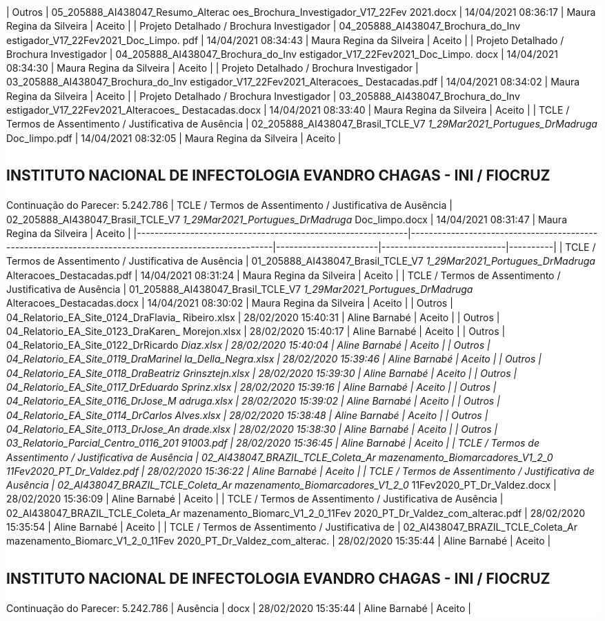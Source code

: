 | Outros                                                    | 05_205888_AI438047_Resumo_Alterac oes_Brochura_Investigador_V17_22Fev 2021.docx                  | 14/04/2021 08:36:17 | Maura Regina da Silveira    | Aceito   |
| Projeto Detalhado / Brochura Investigador                 | 04_205888_AI438047_Brochura_do_Inv estigador_V17_22Fev2021_Doc_Limpo. pdf                        | 14/04/2021 08:34:43 | Maura Regina da Silveira    | Aceito   |
| Projeto Detalhado / Brochura Investigador                 | 04_205888_AI438047_Brochura_do_Inv estigador_V17_22Fev2021_Doc_Limpo. docx                       | 14/04/2021 08:34:30 | Maura Regina da Silveira    | Aceito   |
| Projeto Detalhado / Brochura Investigador                 | 03_205888_AI438047_Brochura_do_Inv estigador_V17_22Fev2021_Alteracoes_ Destacadas.pdf            | 14/04/2021 08:34:02 | Maura Regina da Silveira    | Aceito   |
| Projeto Detalhado / Brochura Investigador                 | 03_205888_AI438047_Brochura_do_Inv estigador_V17_22Fev2021_Alteracoes_ Destacadas.docx           | 14/04/2021 08:33:40 | Maura Regina da Silveira    | Aceito   |
| TCLE / Termos de Assentimento / Justificativa de Ausência | 02_205888_AI438047_Brasil_TCLE_V7 _1_29Mar2021_Portugues_DrMadruga_ Doc_limpo.pdf                | 14/04/2021 08:32:05 | Maura Regina da Silveira    | Aceito   |
## INSTITUTO NACIONAL DE INFECTOLOGIA EVANDRO CHAGAS - INI / FIOCRUZ

Continuação do Parecer: 5.242.786
| TCLE / Termos de Assentimento / Justificativa de Ausência   | 02_205888_AI438047_Brasil_TCLE_V7 _1_29Mar2021_Portugues_DrMadruga_ Doc_limpo.docx                   | 14/04/2021 08:31:47   | Maura Regina da Silveira   | Aceito   |
|-------------------------------------------------------------|------------------------------------------------------------------------------------------------------|-----------------------|----------------------------|----------|
| TCLE / Termos de Assentimento / Justificativa de Ausência   | 01_205888_AI438047_Brasil_TCLE_V7 _1_29Mar2021_Portugues_DrMadruga_ Alteracoes_Destacadas.pdf        | 14/04/2021 08:31:24   | Maura Regina da Silveira   | Aceito   |
| TCLE / Termos de Assentimento / Justificativa de Ausência   | 01_205888_AI438047_Brasil_TCLE_V7 _1_29Mar2021_Portugues_DrMadruga_ Alteracoes_Destacadas.docx       | 14/04/2021 08:30:02   | Maura Regina da Silveira   | Aceito   |
| Outros                                                      | 04_Relatorio_EA_Site_0124_DraFlavia_ Ribeiro.xlsx                                                    | 28/02/2020 15:40:31   | Aline Barnabé              | Aceito   |
| Outros                                                      | 04_Relatorio_EA_Site_0123_DraKaren_ Morejon.xlsx                                                     | 28/02/2020 15:40:17   | Aline Barnabé              | Aceito   |
| Outros                                                      | 04_Relatorio_EA_Site_0122_DrRicardo _Diaz.xlsx                                                       | 28/02/2020 15:40:04   | Aline Barnabé              | Aceito   |
| Outros                                                      | 04_Relatorio_EA_Site_0119_DraMarinel la_Della_Negra.xlsx                                             | 28/02/2020 15:39:46   | Aline Barnabé              | Aceito   |
| Outros                                                      | 04_Relatorio_EA_Site_0118_DraBeatriz _Grinsztejn.xlsx                                                | 28/02/2020 15:39:30   | Aline Barnabé              | Aceito   |
| Outros                                                      | 04_Relatorio_EA_Site_0117_DrEduardo _Sprinz.xlsx                                                     | 28/02/2020 15:39:16   | Aline Barnabé              | Aceito   |
| Outros                                                      | 04_Relatorio_EA_Site_0116_DrJose_M adruga.xlsx                                                       | 28/02/2020 15:39:02   | Aline Barnabé              | Aceito   |
| Outros                                                      | 04_Relatorio_EA_Site_0114_DrCarlos_ Alves.xlsx                                                       | 28/02/2020 15:38:48   | Aline Barnabé              | Aceito   |
| Outros                                                      | 04_Relatorio_EA_Site_0113_DrJose_An drade.xlsx                                                       | 28/02/2020 15:38:30   | Aline Barnabé              | Aceito   |
| Outros                                                      | 03_Relatorio_Parcial_Centro_0116_201 91003.pdf                                                       | 28/02/2020 15:36:45   | Aline Barnabé              | Aceito   |
| TCLE / Termos de Assentimento / Justificativa de Ausência   | 02_Al438047_BRAZIL_TCLE_Coleta_Ar mazenamento_Biomarcadores_V1_2_0_ 11Fev2020_PT_Dr_Valdez.pdf       | 28/02/2020 15:36:22   | Aline Barnabé              | Aceito   |
| TCLE / Termos de Assentimento / Justificativa de Ausência   | 02_Al438047_BRAZIL_TCLE_Coleta_Ar mazenamento_Biomarcadores_V1_2_0_ 11Fev2020_PT_Dr_Valdez.docx      | 28/02/2020 15:36:09   | Aline Barnabé              | Aceito   |
| TCLE / Termos de Assentimento / Justificativa de Ausência   | 02_Al438047_BRAZIL_TCLE_Coleta_Ar mazenamento_Biomarc_V1_2_0_11Fev 2020_PT_Dr_Valdez_com_alterac.pdf | 28/02/2020 15:35:54   | Aline Barnabé              | Aceito   |
| TCLE / Termos de Assentimento / Justificativa de            | 02_Al438047_BRAZIL_TCLE_Coleta_Ar mazenamento_Biomarc_V1_2_0_11Fev 2020_PT_Dr_Valdez_com_alterac.    | 28/02/2020 15:35:44   | Aline Barnabé              | Aceito   |
## INSTITUTO NACIONAL DE INFECTOLOGIA EVANDRO CHAGAS - INI / FIOCRUZ

Continuação do Parecer: 5.242.786
| Ausência                                                  | docx                                                                                         | 28/02/2020 15:35:44   | Aline Barnabé   | Aceito   |